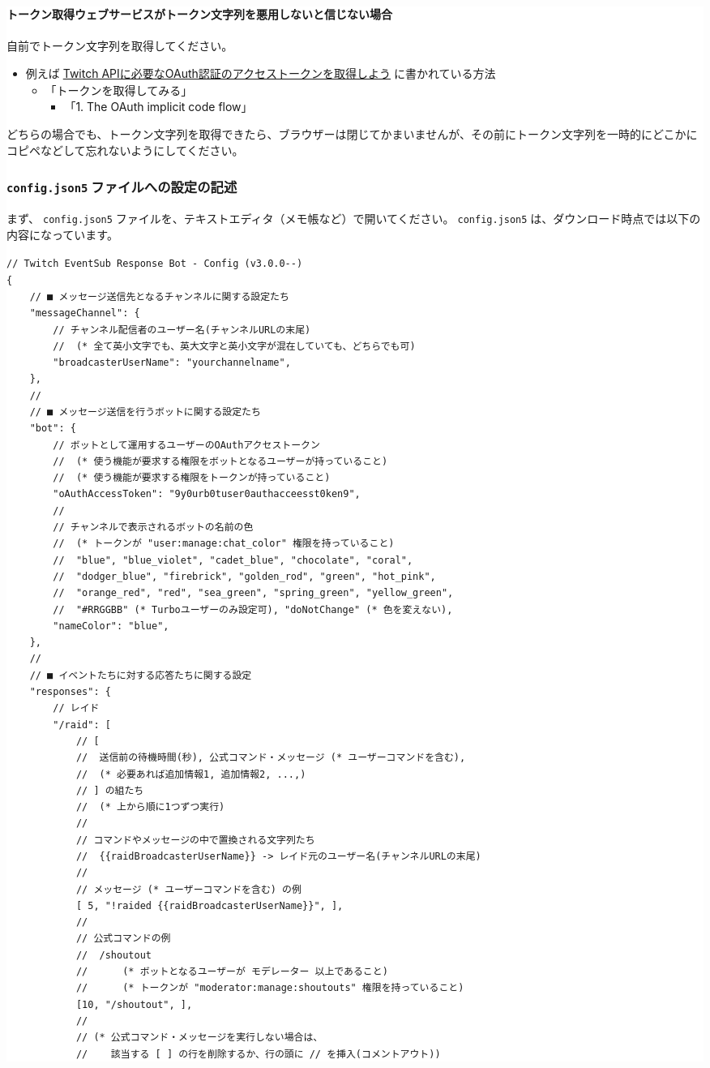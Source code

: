 
#### トークン取得ウェブサービスがトークン文字列を悪用しないと信じない場合
自前でトークン文字列を取得してください。
- 例えば [Twitch APIに必要なOAuth認証のアクセストークンを取得しよう](https://qiita.com/pasta04/items/2ff86692d20891b65905) に書かれている方法
    - 「トークンを取得してみる」
        - 「1. The OAuth implicit code flow」

どちらの場合でも、トークン文字列を取得できたら、ブラウザーは閉じてかまいませんが、その前にトークン文字列を一時的にどこかにコピペなどして忘れないようにしてください。



### `config.json5` ファイルへの設定の記述

まず、 `config.json5` ファイルを、テキストエディタ（メモ帳など）で開いてください。 `config.json5` は、ダウンロード時点では以下の内容になっています。

```
// Twitch EventSub Response Bot - Config (v3.0.0--)
{
    // ■ メッセージ送信先となるチャンネルに関する設定たち
    "messageChannel": {
        // チャンネル配信者のユーザー名(チャンネルURLの末尾)
        //  (* 全て英小文字でも、英大文字と英小文字が混在していても、どちらでも可)
        "broadcasterUserName": "yourchannelname",
    },
    //
    // ■ メッセージ送信を行うボットに関する設定たち
    "bot": {
        // ボットとして運用するユーザーのOAuthアクセストークン
        //  (* 使う機能が要求する権限をボットとなるユーザーが持っていること)
        //  (* 使う機能が要求する権限をトークンが持っていること)
        "oAuthAccessToken": "9y0urb0tuser0authacceesst0ken9",
        //
        // チャンネルで表示されるボットの名前の色
        //  (* トークンが "user:manage:chat_color" 権限を持っていること)
        //  "blue", "blue_violet", "cadet_blue", "chocolate", "coral",
        //  "dodger_blue", "firebrick", "golden_rod", "green", "hot_pink",
        //  "orange_red", "red", "sea_green", "spring_green", "yellow_green",
        //  "#RRGGBB" (* Turboユーザーのみ設定可), "doNotChange" (* 色を変えない),
        "nameColor": "blue",
    },
    //
    // ■ イベントたちに対する応答たちに関する設定
    "responses": {
        // レイド
        "/raid": [
            // [
            //  送信前の待機時間(秒), 公式コマンド・メッセージ (* ユーザーコマンドを含む),
            //  (* 必要あれば追加情報1, 追加情報2, ...,)
            // ] の組たち
            //  (* 上から順に1つずつ実行)
            //
            // コマンドやメッセージの中で置換される文字列たち
            //  {{raidBroadcasterUserName}} -> レイド元のユーザー名(チャンネルURLの末尾)
            //
            // メッセージ (* ユーザーコマンドを含む) の例
            [ 5, "!raided {{raidBroadcasterUserName}}", ],
            //
            // 公式コマンドの例
            //  /shoutout
            //      (* ボットとなるユーザーが モデレーター 以上であること)
            //      (* トークンが "moderator:manage:shoutouts" 権限を持っていること)
            [10, "/shoutout", ],
            //
            // (* 公式コマンド・メッセージを実行しない場合は、
            //    該当する [ ] の行を削除するか、行の頭に // を挿入(コメントアウト))
```